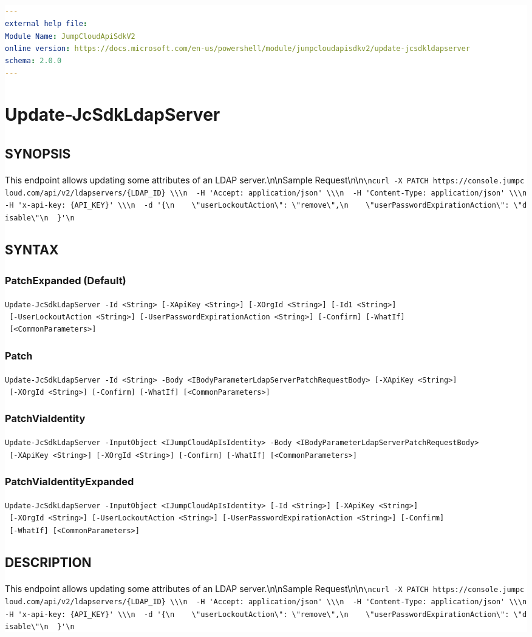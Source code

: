 ```yaml
---
external help file:
Module Name: JumpCloudApiSdkV2
online version: https://docs.microsoft.com/en-us/powershell/module/jumpcloudapisdkv2/update-jcsdkldapserver
schema: 2.0.0
---
```


# Update-JcSdkLdapServer

## SYNOPSIS
This endpoint allows updating some attributes of an LDAP server.\n\nSample Request\n\n```\ncurl -X PATCH https://console.jumpcloud.com/api/v2/ldapservers/{LDAP_ID} \\\n  -H 'Accept: application/json' \\\n  -H 'Content-Type: application/json' \\\n  -H 'x-api-key: {API_KEY}' \\\n  -d '{\n    \"userLockoutAction\": \"remove\",\n    \"userPasswordExpirationAction\": \"disable\"\n  }'\n```

## SYNTAX

### PatchExpanded (Default)
```
Update-JcSdkLdapServer -Id <String> [-XApiKey <String>] [-XOrgId <String>] [-Id1 <String>]
 [-UserLockoutAction <String>] [-UserPasswordExpirationAction <String>] [-Confirm] [-WhatIf]
 [<CommonParameters>]
```

### Patch
```
Update-JcSdkLdapServer -Id <String> -Body <IBodyParameterLdapServerPatchRequestBody> [-XApiKey <String>]
 [-XOrgId <String>] [-Confirm] [-WhatIf] [<CommonParameters>]
```

### PatchViaIdentity
```
Update-JcSdkLdapServer -InputObject <IJumpCloudApIsIdentity> -Body <IBodyParameterLdapServerPatchRequestBody>
 [-XApiKey <String>] [-XOrgId <String>] [-Confirm] [-WhatIf] [<CommonParameters>]
```

### PatchViaIdentityExpanded
```
Update-JcSdkLdapServer -InputObject <IJumpCloudApIsIdentity> [-Id <String>] [-XApiKey <String>]
 [-XOrgId <String>] [-UserLockoutAction <String>] [-UserPasswordExpirationAction <String>] [-Confirm]
 [-WhatIf] [<CommonParameters>]
```

## DESCRIPTION
This endpoint allows updating some attributes of an LDAP server.\n\nSample Request\n\n```\ncurl -X PATCH https://console.jumpcloud.com/api/v2/ldapservers/{LDAP_ID} \\\n  -H 'Accept: application/json' \\\n  -H 'Content-Type: application/json' \\\n  -H 'x-api-key: {API_KEY}' \\\n  -d '{\n    \"userLockoutAction\": \"remove\",\n    \"userPasswordExpirationAction\": \"disable\"\n  }'\n```
